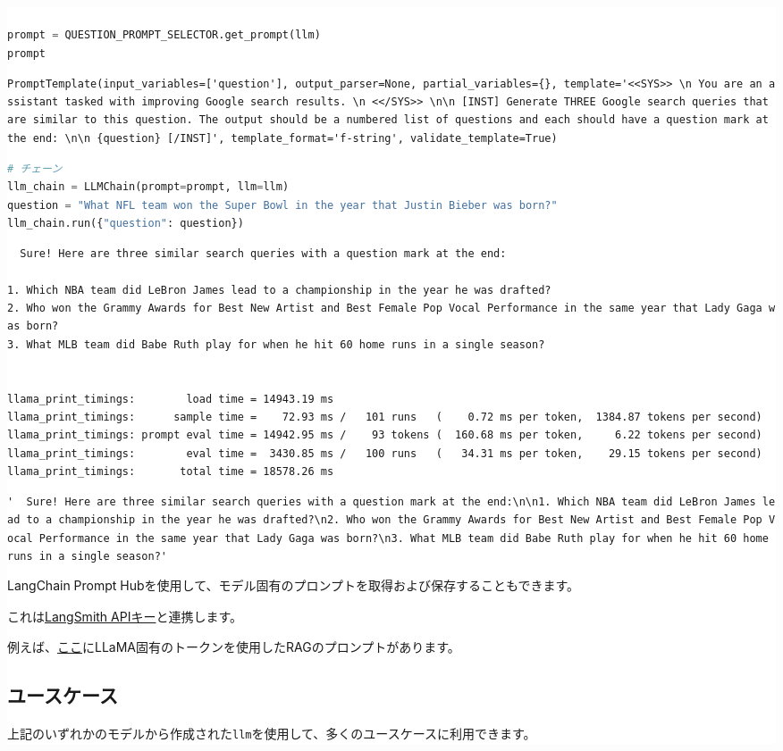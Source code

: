 ```python

prompt = QUESTION_PROMPT_SELECTOR.get_prompt(llm)
prompt
```

```output
PromptTemplate(input_variables=['question'], output_parser=None, partial_variables={}, template='<<SYS>> \n You are an assistant tasked with improving Google search results. \n <</SYS>> \n\n [INST] Generate THREE Google search queries that are similar to this question. The output should be a numbered list of questions and each should have a question mark at the end: \n\n {question} [/INST]', template_format='f-string', validate_template=True)
```

```python
# チェーン
llm_chain = LLMChain(prompt=prompt, llm=llm)
question = "What NFL team won the Super Bowl in the year that Justin Bieber was born?"
llm_chain.run({"question": question})
```

```output
  Sure! Here are three similar search queries with a question mark at the end:

1. Which NBA team did LeBron James lead to a championship in the year he was drafted?
2. Who won the Grammy Awards for Best New Artist and Best Female Pop Vocal Performance in the same year that Lady Gaga was born?
3. What MLB team did Babe Ruth play for when he hit 60 home runs in a single season?


llama_print_timings:        load time = 14943.19 ms
llama_print_timings:      sample time =    72.93 ms /   101 runs   (    0.72 ms per token,  1384.87 tokens per second)
llama_print_timings: prompt eval time = 14942.95 ms /    93 tokens (  160.68 ms per token,     6.22 tokens per second)
llama_print_timings:        eval time =  3430.85 ms /   100 runs   (   34.31 ms per token,    29.15 tokens per second)
llama_print_timings:       total time = 18578.26 ms
```

```output
'  Sure! Here are three similar search queries with a question mark at the end:\n\n1. Which NBA team did LeBron James lead to a championship in the year he was drafted?\n2. Who won the Grammy Awards for Best New Artist and Best Female Pop Vocal Performance in the same year that Lady Gaga was born?\n3. What MLB team did Babe Ruth play for when he hit 60 home runs in a single season?'
```

LangChain Prompt Hubを使用して、モデル固有のプロンプトを取得および保存することもできます。

これは[LangSmith APIキー](https://docs.smith.langchain.com/)と連携します。

例えば、[ここ](https://smith.langchain.com/hub/rlm/rag-prompt-llama)にLLaMA固有のトークンを使用したRAGのプロンプトがあります。

## ユースケース

上記のいずれかのモデルから作成された`llm`を使用して、多くのユースケースに利用できます。
